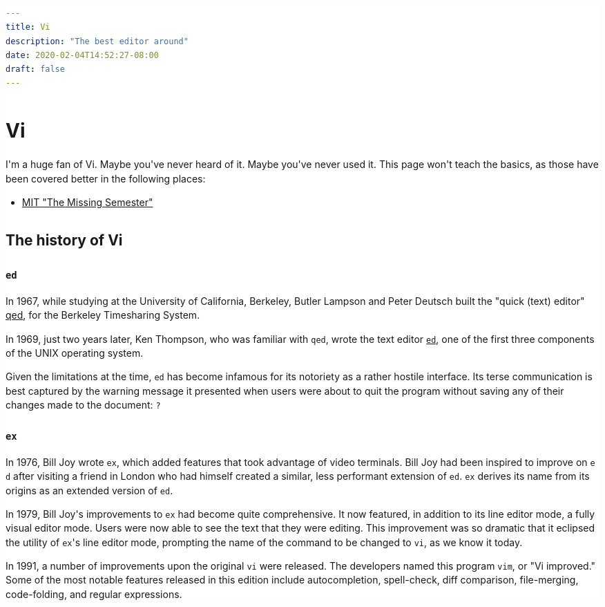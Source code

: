 ```yaml
---
title: Vi
description: "The best editor around"
date: 2020-02-04T14:52:27-08:00
draft: false
---
```


# Vi

I'm a huge fan of Vi. Maybe you've never heard of it. Maybe you've never used it. This page won't teach the basics, as those have been covered better in the following places:

* [MIT "The Missing Semester"](https://youtu.be/a6Q8Na575qc)

## The history of Vi

### `ed`

In 1967, while studying at the University of California, Berkeley,
Butler Lampson and Peter Deutsch built the "quick (text) editor"
[qed](https://en.wikipedia.org/wiki/QED_(text_editor)),
for the Berkeley Timesharing System.

In 1969, just two years later,
Ken Thompson, who was familiar with `qed`, wrote the text editor
[`ed`](https://en.wikipedia.org/wiki/Ed_(text_editor)),
one of the first three components of the UNIX operating system.

Given the limitations at the time, `ed` has become infamous for its notoriety
as a rather hostile interface. Its terse communication is best captured by
the warning message it presented when users were about to quit the program
without saving any of their changes made to the document: `?`

### `ex`

In 1976, Bill Joy wrote `ex`, which added features that took advantage of video
terminals. Bill Joy had been inspired to improve on `ed` after visiting a friend
in London who had himself created a similar, less performant extension of `ed`.
`ex` derives its name from its origins as an extended version of `ed`.

In 1979, Bill Joy's improvements to `ex` had become quite comprehensive. It now
featured, in addition to its line editor mode, a fully visual editor mode. Users
were now able to see the text that they were editing. This improvement was so
dramatic that it eclipsed the utility of `ex`'s line editor mode, prompting the
name of the command to be changed to `vi`, as we know it today.

In 1991, a number of improvements upon the original `vi` were released. The
developers named this program `vim`, or "Vi improved." Some of the most
notable features released in this edition include autocompletion, spell-check, 
diff comparison, file-merging, code-folding, and regular expressions.
